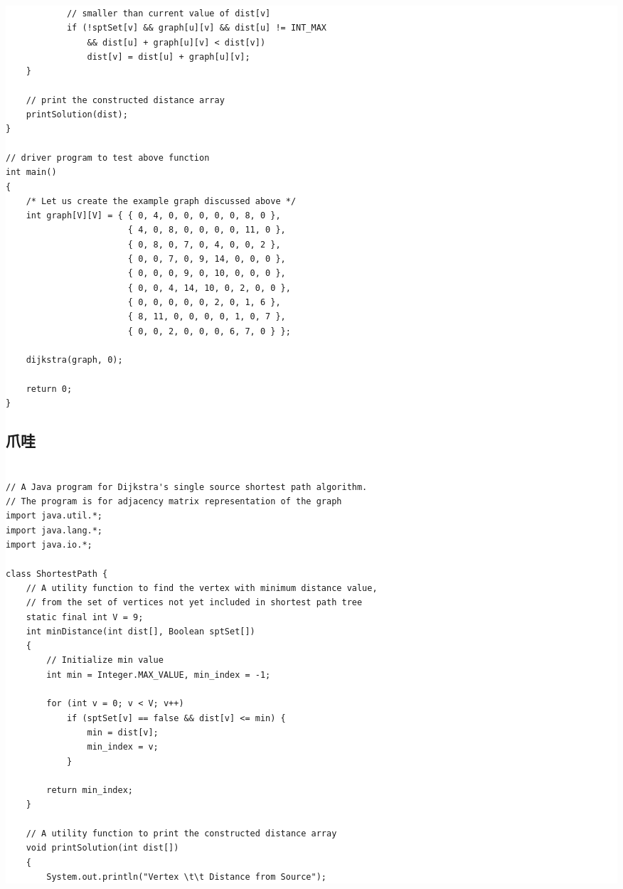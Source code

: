 ```
            // smaller than current value of dist[v] 
            if (!sptSet[v] && graph[u][v] && dist[u] != INT_MAX 
                && dist[u] + graph[u][v] < dist[v]) 
                dist[v] = dist[u] + graph[u][v]; 
    } 

    // print the constructed distance array 
    printSolution(dist); 
} 

// driver program to test above function 
int main() 
{ 
    /* Let us create the example graph discussed above */
    int graph[V][V] = { { 0, 4, 0, 0, 0, 0, 0, 8, 0 }, 
                        { 4, 0, 8, 0, 0, 0, 0, 11, 0 }, 
                        { 0, 8, 0, 7, 0, 4, 0, 0, 2 }, 
                        { 0, 0, 7, 0, 9, 14, 0, 0, 0 }, 
                        { 0, 0, 0, 9, 0, 10, 0, 0, 0 }, 
                        { 0, 0, 4, 14, 10, 0, 2, 0, 0 }, 
                        { 0, 0, 0, 0, 0, 2, 0, 1, 6 }, 
                        { 8, 11, 0, 0, 0, 0, 1, 0, 7 }, 
                        { 0, 0, 2, 0, 0, 0, 6, 7, 0 } }; 

    dijkstra(graph, 0); 

    return 0; 
} 

```

## 爪哇

```

// A Java program for Dijkstra's single source shortest path algorithm. 
// The program is for adjacency matrix representation of the graph 
import java.util.*; 
import java.lang.*; 
import java.io.*; 

class ShortestPath { 
    // A utility function to find the vertex with minimum distance value, 
    // from the set of vertices not yet included in shortest path tree 
    static final int V = 9; 
    int minDistance(int dist[], Boolean sptSet[]) 
    { 
        // Initialize min value 
        int min = Integer.MAX_VALUE, min_index = -1; 

        for (int v = 0; v < V; v++) 
            if (sptSet[v] == false && dist[v] <= min) { 
                min = dist[v]; 
                min_index = v; 
            } 

        return min_index; 
    } 

    // A utility function to print the constructed distance array 
    void printSolution(int dist[]) 
    { 
        System.out.println("Vertex \t\t Distance from Source"); 
```